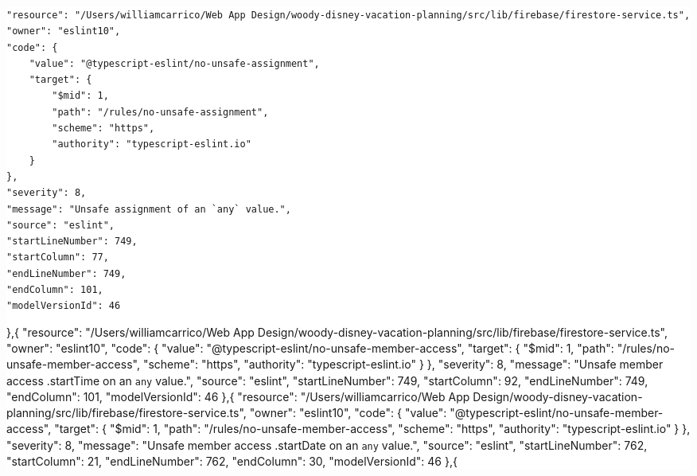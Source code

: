 	"resource": "/Users/williamcarrico/Web App Design/woody-disney-vacation-planning/src/lib/firebase/firestore-service.ts",
	"owner": "eslint10",
	"code": {
		"value": "@typescript-eslint/no-unsafe-assignment",
		"target": {
			"$mid": 1,
			"path": "/rules/no-unsafe-assignment",
			"scheme": "https",
			"authority": "typescript-eslint.io"
		}
	},
	"severity": 8,
	"message": "Unsafe assignment of an `any` value.",
	"source": "eslint",
	"startLineNumber": 749,
	"startColumn": 77,
	"endLineNumber": 749,
	"endColumn": 101,
	"modelVersionId": 46
},{
	"resource": "/Users/williamcarrico/Web App Design/woody-disney-vacation-planning/src/lib/firebase/firestore-service.ts",
	"owner": "eslint10",
	"code": {
		"value": "@typescript-eslint/no-unsafe-member-access",
		"target": {
			"$mid": 1,
			"path": "/rules/no-unsafe-member-access",
			"scheme": "https",
			"authority": "typescript-eslint.io"
		}
	},
	"severity": 8,
	"message": "Unsafe member access .startTime on an `any` value.",
	"source": "eslint",
	"startLineNumber": 749,
	"startColumn": 92,
	"endLineNumber": 749,
	"endColumn": 101,
	"modelVersionId": 46
},{
	"resource": "/Users/williamcarrico/Web App Design/woody-disney-vacation-planning/src/lib/firebase/firestore-service.ts",
	"owner": "eslint10",
	"code": {
		"value": "@typescript-eslint/no-unsafe-member-access",
		"target": {
			"$mid": 1,
			"path": "/rules/no-unsafe-member-access",
			"scheme": "https",
			"authority": "typescript-eslint.io"
		}
	},
	"severity": 8,
	"message": "Unsafe member access .startDate on an `any` value.",
	"source": "eslint",
	"startLineNumber": 762,
	"startColumn": 21,
	"endLineNumber": 762,
	"endColumn": 30,
	"modelVersionId": 46
},{
